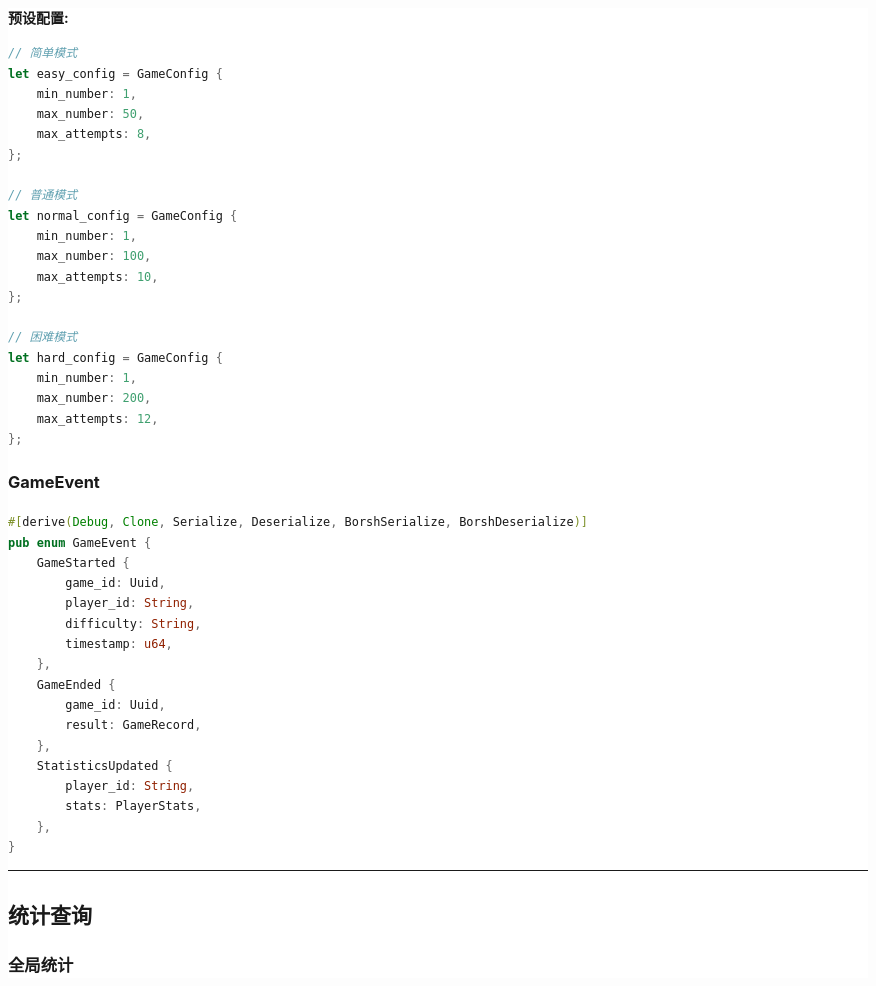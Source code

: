 **预设配置:**

```rust
// 简单模式
let easy_config = GameConfig {
    min_number: 1,
    max_number: 50,
    max_attempts: 8,
};

// 普通模式
let normal_config = GameConfig {
    min_number: 1,
    max_number: 100,
    max_attempts: 10,
};

// 困难模式
let hard_config = GameConfig {
    min_number: 1,
    max_number: 200,
    max_attempts: 12,
};
```

### GameEvent

```rust
#[derive(Debug, Clone, Serialize, Deserialize, BorshSerialize, BorshDeserialize)]
pub enum GameEvent {
    GameStarted {
        game_id: Uuid,
        player_id: String,
        difficulty: String,
        timestamp: u64,
    },
    GameEnded {
        game_id: Uuid,
        result: GameRecord,
    },
    StatisticsUpdated {
        player_id: String,
        stats: PlayerStats,
    },
}
```

---

## 统计查询

### 全局统计
